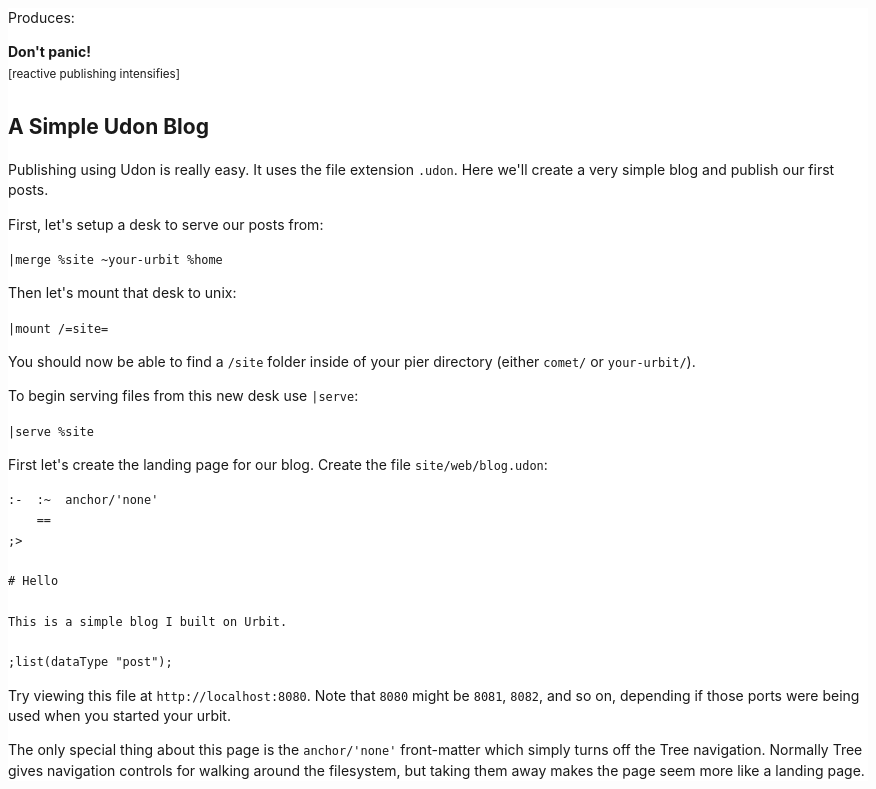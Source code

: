 Produces:


<p>
    <strong>Don't panic!</strong>
    <br>
    <small>[reactive publishing intensifies]</small>
</p>


## <a name="blog"></a>A Simple Udon Blog

Publishing using Udon is really easy. It uses the file extension `.udon`. Here we'll create a very simple blog and publish our first posts.

First, let's setup a desk to serve our posts from:

```
|merge %site ~your-urbit %home
```

Then let's mount that desk to unix:

```
|mount /=site=
```

You should now be able to find a `/site` folder inside of your pier
directory (either `comet/` or `your-urbit/`).

To begin serving files from this new desk use `|serve`:

```
|serve %site
```

First let's create the landing page for our blog.  Create the file
`site/web/blog.udon`:

```
:-  :~  anchor/'none'
    ==
;>

# Hello

This is a simple blog I built on Urbit.

;list(dataType "post");
```

Try viewing this file at `http://localhost:8080`. Note that `8080` might be
`8081`, `8082`, and so on, depending if those ports were being used when you
started your urbit.

The only special thing about this page is the `anchor/'none'` front-matter
which simply turns off the Tree navigation.  Normally Tree gives navigation
controls for walking around the filesystem, but taking them away makes
the page seem more like a landing page.
